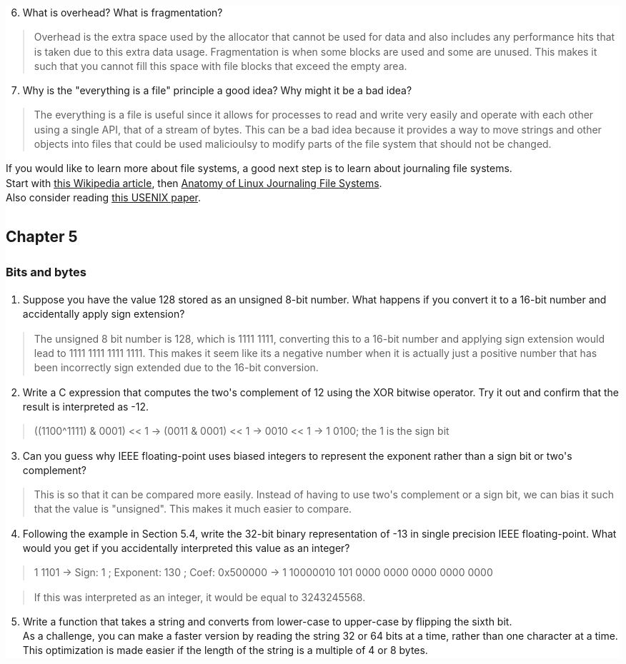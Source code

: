 6) What is overhead?  What is fragmentation?

> Overhead is the extra space used by the allocator that cannot be used for data and also includes any performance hits that is taken due to this extra data usage. Fragmentation is when some blocks are used and some are unused. This makes it such that you cannot fill this space with file blocks that exceed the empty area.

7) Why is the "everything is a file" principle a good idea?  Why might it be a bad idea?

> The everything is a file is useful since it allows for processes to read and write very easily and operate with each other using a single API, that of a stream of bytes. This can be a bad idea because it provides a way to move strings and other objects into files that could be used malicioulsy to modify parts of the file system that should not be changed.

If you would like to learn more about file systems, a good next step is to learn about journaling file systems.  
Start with [this Wikipedia article](https://en.wikipedia.org/wiki/Journaling_file_system), then 
[Anatomy of Linux Journaling File Systems](http://www.ibm.com/developerworks/library/l-journaling-filesystems/index.html).  
Also consider reading [this USENIX paper](https://www.usenix.org/legacy/event/usenix05/tech/general/full_papers/prabhakaran/prabhakaran.pdf).


## Chapter 5


### Bits and bytes

1) Suppose you have the value 128 stored as an unsigned 8-bit number.  What happens if you convert 
it to a 16-bit number and accidentally apply sign extension?

> The unsigned 8 bit number is 128, which is 1111 1111, converting this to a 16-bit number and applying sign extension would lead to 1111 1111 1111 1111. This makes it seem like its a negative number when it is actually just a positive number that has been incorrectly sign extended due to the 16-bit conversion.

2) Write a C expression that computes the two's complement of 12 using the XOR bitwise operator. 
Try it out and confirm that the result is interpreted as -12.

> ((1100^1111) & 0001) << 1 -> (0011 & 0001) << 1 -> 0010 << 1 -> 1 0100; the 1 is the sign bit

3) Can you guess why IEEE floating-point uses biased integers to represent the exponent rather than a
sign bit or two's complement?

> This is so that it can be compared more easily. Instead of having to use two's complement or a sign bit, we can bias it such that the value is "unsigned". This makes it much easier to compare.

4) Following the example in Section 5.4, write the 32-bit binary representation of -13 in single precision 
IEEE floating-point.  What would you get if you accidentally interpreted this value as an integer?

> 1 1101 -> Sign: 1 ; Exponent: 130 ; Coef: 0x500000 -> 1 10000010 101 0000 0000 0000 0000 0000
 
> If this was interpreted as an integer, it would be equal to 3243245568. 

5) Write a function that takes a string and converts from lower-case to upper-case by flipping the sixth bit.  
As a challenge, you can make a faster version by reading the string 32 or 64 bits at a time, rather than one
character at a time.  This optimization is made easier if the length of the string is a multiple of 4 or 8 bytes.
